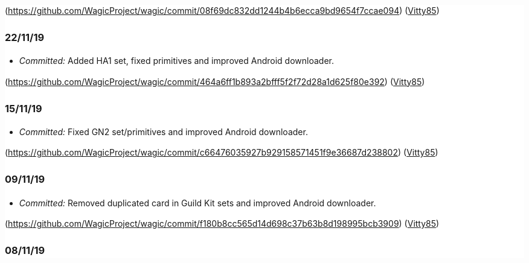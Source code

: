 (https://github.com/WagicProject/wagic/commit/08f69dc832dd1244b4b6ecca9bd9654f7ccae094) ([Vitty85](https://github.com/Vitty85)) 
### 22/11/19
- *Committed:* Added HA1 set, fixed primitives and improved Android downloader.

(https://github.com/WagicProject/wagic/commit/464a6ff1b893a2bfff5f2f72d28a1d625f80e392) ([Vitty85](https://github.com/Vitty85)) 
### 15/11/19
- *Committed:* Fixed GN2 set/primitives and improved Android downloader.

(https://github.com/WagicProject/wagic/commit/c66476035927b929158571451f9e36687d238802) ([Vitty85](https://github.com/Vitty85)) 
### 09/11/19
- *Committed:* Removed duplicated card in Guild Kit sets and improved Android downloader.

(https://github.com/WagicProject/wagic/commit/f180b8cc565d14d698c37b63b8d198995bcb3909) ([Vitty85](https://github.com/Vitty85)) 
### 08/11/19
